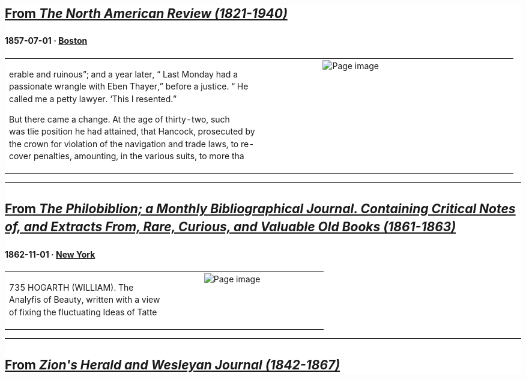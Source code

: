 
## [From _The North American Review (1821-1940)_](https://archive.org/details/sim_north-american-review_1857-07_85_176/page/n7/mode/1up?view=theater)

#### 1857-07-01 &middot; [Boston](http://dbpedia.org/resource/Boston)

<table style="width: 100%;"><tr><td style="width: 50%">

  
erable and ruinous”; and a year later, “ Last Monday had a  
passionate wrangle with Eben Thayer,” before a justice. “ He  
called me a petty lawyer. ‘This I resented.”  
  
But there came a change. At the age of thirty-two, such  
was tlie position he had attained, that Hancock, prosecuted by  
the crown for violation of the navigation and trade laws, to re-  
cover penalties, amounting, in the various suits, to more tha
</td><td style="width: 50%; max-height: 75%; margin: auto; display: block;">
<img alt="Page image" src="https://iiif.archive.org/image/iiif/2/sim_north-american-review_1857-07_85_176%2Fsim_north-american-review_1857-07_85_176_jp2.zip%2Fsim_north-american-review_1857-07_85_176_jp2%2Fsim_north-american-review_1857-07_85_176_0007.jp2/pct:18.007662835249043,52.03349282296651,67.62452107279694,12.799043062200957/600,/0/default.jpg"/>
</td>
</tr></table>

---

## [From _The Philobiblion; a Monthly Bibliographical Journal. Containing Critical Notes of, and Extracts From, Rare, Curious, and Valuable Old Books (1861-1863)_](https://archive.org/details/sim_philobiblion-a-monthly-bibliographical-journal_1862-11_1_12/page/n94/mode/1up?view=theater)

#### 1862-11-01 &middot; [New York](http://dbpedia.org/resource/New_York_City)

<table style="width: 100%;"><tr><td style="width: 50%">

  
735 HOGARTH (WILLIAM). The  
Analyfis of Beauty, written with a view  
of fixing the fluctuating Ideas of Tatte
</td><td style="width: 50%; max-height: 75%; margin: auto; display: block;">
<img alt="Page image" src="https://iiif.archive.org/image/iiif/2/sim_philobiblion-a-monthly-bibliographical-journal_1862-11_1_12%2Fsim_philobiblion-a-monthly-bibliographical-journal_1862-11_1_12_jp2.zip%2Fsim_philobiblion-a-monthly-bibliographical-journal_1862-11_1_12_jp2%2Fsim_philobiblion-a-monthly-bibliographical-journal_1862-11_1_12_0094.jp2/pct:13.283828382838283,23.837939698492463,31.724422442244226,4.428391959798995/600,/0/default.jpg"/>
</td>
</tr></table>

---

## [From _Zion's Herald and Wesleyan Journal (1842-1867)_](https://archive.org/details/sim_zions-herald_1864-10-26_35_43/page/n0/mode/1up?view=theater)
